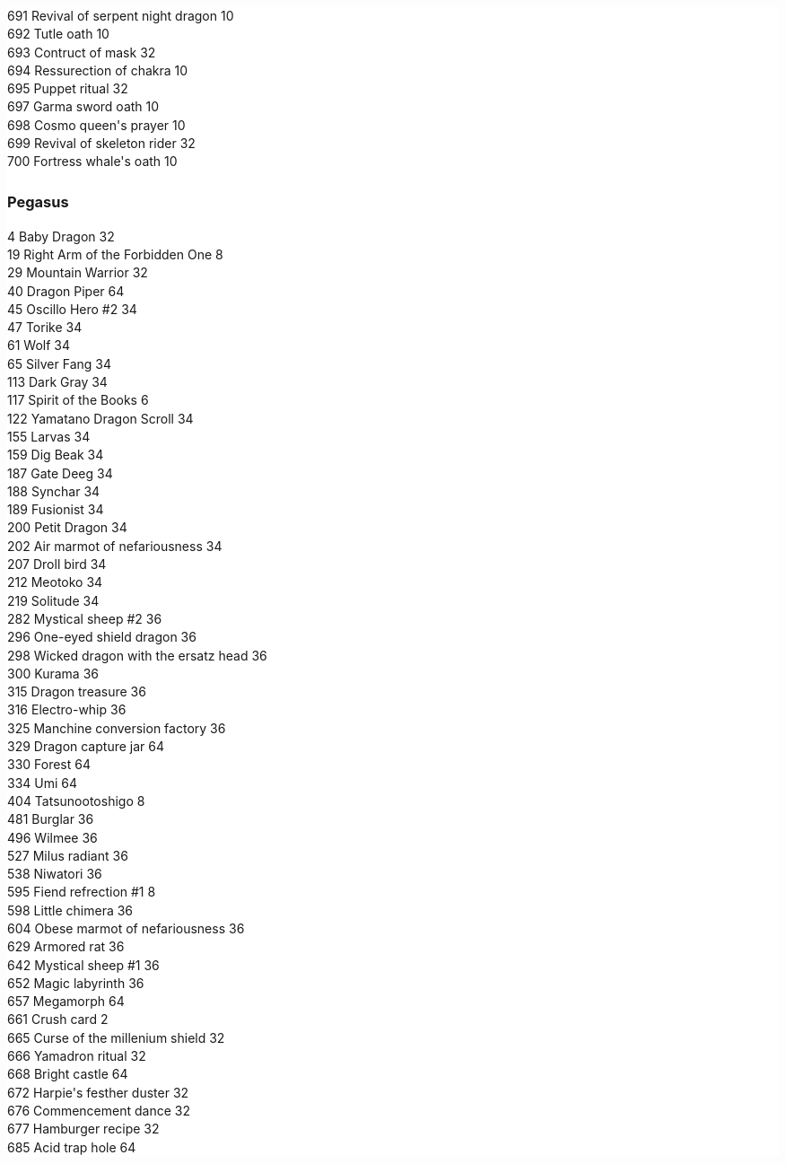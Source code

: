 691 Revival of serpent night dragon 10         
692 Tutle oath 10         
693 Contruct of mask 32         
694 Ressurection of chakra 10         
695 Puppet ritual 32         
697 Garma sword oath 10         
698 Cosmo queen's prayer 10         
699 Revival of skeleton rider 32         
700 Fortress whale's oath 10
  
### Pegasus
 
         
4 Baby Dragon 32         
19 Right Arm of the Forbidden One 8         
29 Mountain Warrior 32         
40 Dragon Piper 64         
45 Oscillo Hero #2 34         
47 Torike 34         
61 Wolf 34         
65 Silver Fang 34         
113 Dark Gray 34         
117 Spirit of the Books 6         
122 Yamatano Dragon Scroll 34         
155 Larvas 34         
159 Dig Beak 34         
187 Gate Deeg 34         
188 Synchar 34         
189 Fusionist 34         
200 Petit Dragon 34         
202 Air marmot of nefariousness 34         
207 Droll bird 34         
212 Meotoko 34         
219 Solitude 34         
282 Mystical sheep #2 36         
296 One-eyed shield dragon 36         
298 Wicked dragon with the ersatz head 36         
300 Kurama 36         
315 Dragon treasure 36         
316 Electro-whip 36         
325 Manchine conversion factory 36         
329 Dragon capture jar 64         
330 Forest 64         
334 Umi 64         
404 Tatsunootoshigo 8         
481 Burglar 36         
496 Wilmee 36         
527 Milus radiant 36         
538 Niwatori 36         
595 Fiend refrection #1 8         
598 Little chimera 36         
604 Obese marmot of nefariousness 36         
629 Armored rat 36         
642 Mystical sheep #1 36         
652 Magic labyrinth 36         
657 Megamorph 64         
661 Crush card 2         
665 Curse of the millenium shield 32         
666 Yamadron ritual 32         
668 Bright castle 64         
672 Harpie's festher duster 32         
676 Commencement dance 32         
677 Hamburger recipe 32         
685 Acid trap hole 64         